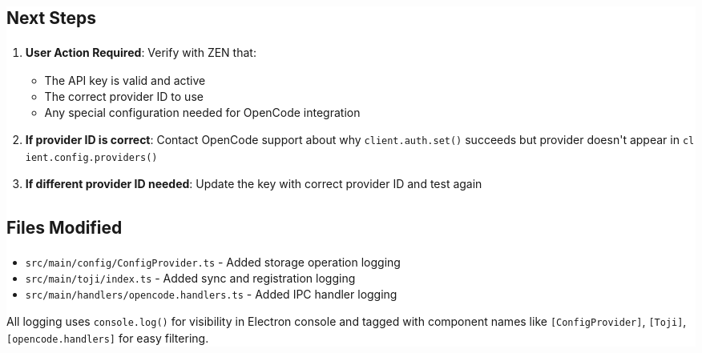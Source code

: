 ## Next Steps

1. **User Action Required**: Verify with ZEN that:
   - The API key is valid and active
   - The correct provider ID to use
   - Any special configuration needed for OpenCode integration

2. **If provider ID is correct**: Contact OpenCode support about why `client.auth.set()` succeeds but provider doesn't appear in `client.config.providers()`

3. **If different provider ID needed**: Update the key with correct provider ID and test again

## Files Modified

- `src/main/config/ConfigProvider.ts` - Added storage operation logging
- `src/main/toji/index.ts` - Added sync and registration logging
- `src/main/handlers/opencode.handlers.ts` - Added IPC handler logging

All logging uses `console.log()` for visibility in Electron console and tagged with component names like `[ConfigProvider]`, `[Toji]`, `[opencode.handlers]` for easy filtering.
